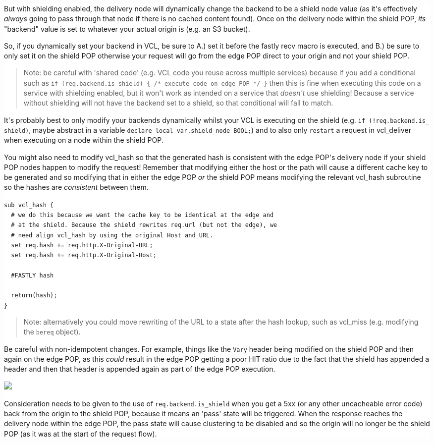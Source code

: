 But with shielding enabled, the delivery node will dynamically change the backend to be a shield node value (as it's effectively _always_ going to pass through that node if there is no cached content found). Once on the delivery node within the shield POP, _its_ "backend" value is set to whatever your actual origin is (e.g. an S3 bucket). 

So, if you dynamically set your backend in VCL, be sure to A.) set it before the fastly recv macro is executed, and B.) be sure to only set it on the shield POP otherwise your request will go from the edge POP direct to your origin and not your shield POP.

> Note: be careful with 'shared code' (e.g. VCL code you reuse across multiple services) because if you add a conditional such as `if (req.backend.is_shield) { /* execute code on edge POP */ }` then this is fine when executing this code on a service with shielding enabled, but it won't work as intended on a service that _doesn't_ use shielding! Because a service without shielding will not have the backend set to a shield, so that conditional will fail to match. 

It's probably best to only modify your backends dynamically whilst your VCL is executing on the shield (e.g. `if (!req.backend.is_shield)`, maybe abstract in a variable `declare local var.shield_node BOOL;`) and to also only `restart` a request in vcl_deliver when executing on a node within the shield POP. 

You might also need to modify vcl_hash so that the generated hash is consistent with the edge POP's delivery node if your shield POP nodes happen to modify the request! Remember that modifying either the host or the path will cause a different cache key to be generated and so modifying that in either the edge POP _or_ the shield POP means modifying the relevant vcl_hash subroutine so the hashes are _consistent_ between them.

```
sub vcl_hash {
  # we do this because we want the cache key to be identical at the edge and
  # at the shield. Because the shield rewrites req.url (but not the edge), we
  # need align vcl_hash by using the original Host and URL.
  set req.hash += req.http.X-Original-URL;
  set req.hash += req.http.X-Original-Host;

  #FASTLY hash

  return(hash);
}
```

> Note: alternatively you could move rewriting of the URL to a state after the hash lookup, such as vcl_miss (e.g. modifying the `bereq` object).

Be careful with non-idempotent changes. For example, things like the `Vary` header being modified on the shield POP and then again on the edge POP, as this _could_ result in the edge POP getting a poor HIT ratio due to the fact that the shield has appended a header and then that header is appended again as part of the edge POP execution.

<img src="../../images/double.webp" class="post-img" loading="lazy">

Consideration needs to be given to the use of `req.backend.is_shield` when you get a 5xx (or any other uncacheable error code) back from the origin to the shield POP, because it means an 'pass' state will be triggered. When the response reaches the delivery node within the edge POP, the pass state will cause clustering to be disabled and so the origin will no longer be the shield POP (as it was at the start of the request flow).

